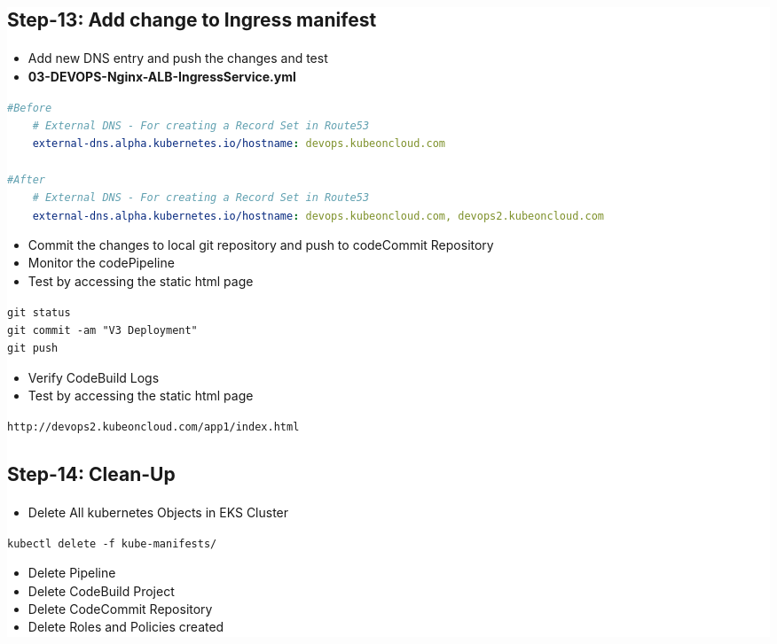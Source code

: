 ## Step-13: Add change to Ingress manifest
- Add new DNS entry and push the changes and test
- **03-DEVOPS-Nginx-ALB-IngressService.yml**
```yml
#Before
    # External DNS - For creating a Record Set in Route53
    external-dns.alpha.kubernetes.io/hostname: devops.kubeoncloud.com   

#After
    # External DNS - For creating a Record Set in Route53
    external-dns.alpha.kubernetes.io/hostname: devops.kubeoncloud.com, devops2.kubeoncloud.com       
```
- Commit the changes to local git repository and push to codeCommit Repository
- Monitor the codePipeline
- Test by accessing the static html page
```
git status
git commit -am "V3 Deployment"
git push
```
- Verify CodeBuild Logs
- Test by accessing the static html page
```
http://devops2.kubeoncloud.com/app1/index.html
```

## Step-14: Clean-Up
- Delete All kubernetes Objects in EKS Cluster
```
kubectl delete -f kube-manifests/
```
- Delete Pipeline
- Delete CodeBuild Project
- Delete CodeCommit Repository
- Delete Roles and Policies created

